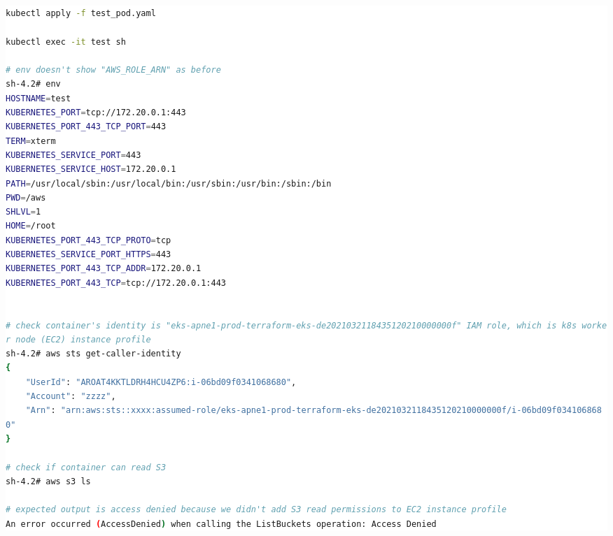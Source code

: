 ```sh
kubectl apply -f test_pod.yaml 

kubectl exec -it test sh

# env doesn't show "AWS_ROLE_ARN" as before
sh-4.2# env
HOSTNAME=test
KUBERNETES_PORT=tcp://172.20.0.1:443
KUBERNETES_PORT_443_TCP_PORT=443
TERM=xterm
KUBERNETES_SERVICE_PORT=443
KUBERNETES_SERVICE_HOST=172.20.0.1
PATH=/usr/local/sbin:/usr/local/bin:/usr/sbin:/usr/bin:/sbin:/bin
PWD=/aws
SHLVL=1
HOME=/root
KUBERNETES_PORT_443_TCP_PROTO=tcp
KUBERNETES_SERVICE_PORT_HTTPS=443
KUBERNETES_PORT_443_TCP_ADDR=172.20.0.1
KUBERNETES_PORT_443_TCP=tcp://172.20.0.1:443


# check container's identity is "eks-apne1-prod-terraform-eks-de2021032118435120210000000f" IAM role, which is k8s worker node (EC2) instance profile
sh-4.2# aws sts get-caller-identity
{
    "UserId": "AROAT4KKTLDRH4HCU4ZP6:i-06bd09f0341068680",
    "Account": "zzzz",
    "Arn": "arn:aws:sts::xxxx:assumed-role/eks-apne1-prod-terraform-eks-de2021032118435120210000000f/i-06bd09f0341068680"
}

# check if container can read S3
sh-4.2# aws s3 ls

# expected output is access denied because we didn't add S3 read permissions to EC2 instance profile
An error occurred (AccessDenied) when calling the ListBuckets operation: Access Denied
```